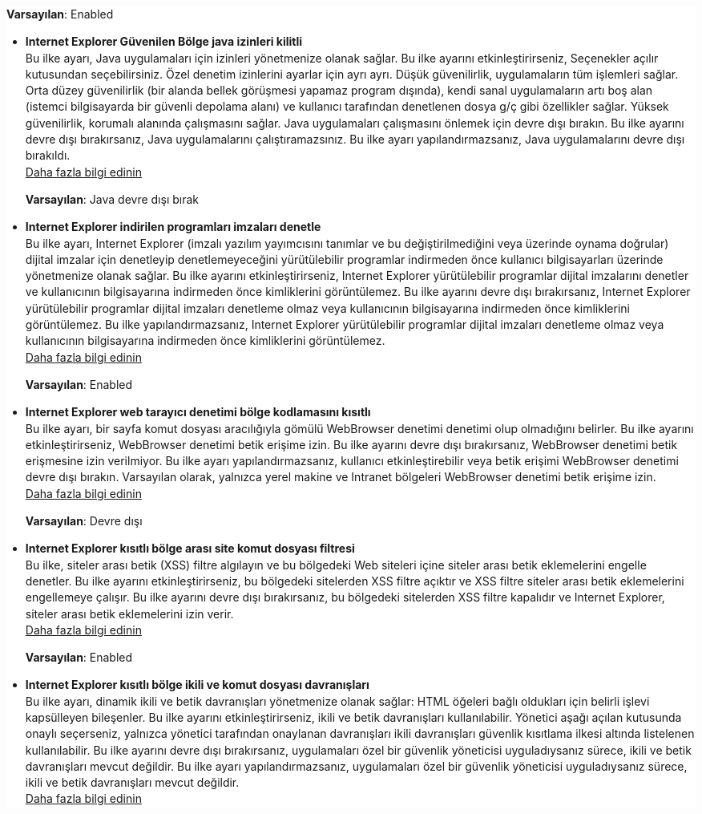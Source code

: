   **Varsayılan**: Enabled  
  
- **Internet Explorer Güvenilen Bölge java izinleri kilitli**  
  Bu ilke ayarı, Java uygulamaları için izinleri yönetmenize olanak sağlar. Bu ilke ayarını etkinleştirirseniz, Seçenekler açılır kutusundan seçebilirsiniz. Özel denetim izinlerini ayarlar için ayrı ayrı. Düşük güvenilirlik, uygulamaların tüm işlemleri sağlar. Orta düzey güvenilirlik (bir alanda bellek görüşmesi yapamaz program dışında), kendi sanal uygulamaların artı boş alan (istemci bilgisayarda bir güvenli depolama alanı) ve kullanıcı tarafından denetlenen dosya g/ç gibi özellikler sağlar. Yüksek güvenilirlik, korumalı alanında çalışmasını sağlar. Java uygulamaları çalışmasını önlemek için devre dışı bırakın. Bu ilke ayarını devre dışı bırakırsanız, Java uygulamalarını çalıştıramazsınız. Bu ilke ayarı yapılandırmazsanız, Java uygulamalarını devre dışı bırakıldı.  
  [Daha fazla bilgi edinin](https://go.microsoft.com/fwlink/?linkid=2067142)  
  
  
  **Varsayılan**: Java devre dışı bırak 
  
- **Internet Explorer indirilen programları imzaları denetle**  
  Bu ilke ayarı, Internet Explorer (imzalı yazılım yayımcısını tanımlar ve bu değiştirilmediğini veya üzerinde oynama doğrular) dijital imzalar için denetleyip denetlemeyeceğini yürütülebilir programlar indirmeden önce kullanıcı bilgisayarları üzerinde yönetmenize olanak sağlar. Bu ilke ayarını etkinleştirirseniz, Internet Explorer yürütülebilir programlar dijital imzalarını denetler ve kullanıcının bilgisayarına indirmeden önce kimliklerini görüntülemez. Bu ilke ayarını devre dışı bırakırsanız, Internet Explorer yürütülebilir programlar dijital imzaları denetleme olmaz veya kullanıcının bilgisayarına indirmeden önce kimliklerini görüntülemez. Bu ilke yapılandırmazsanız, Internet Explorer yürütülebilir programlar dijital imzaları denetleme olmaz veya kullanıcının bilgisayarına indirmeden önce kimliklerini görüntülemez.  
  [Daha fazla bilgi edinin](https://go.microsoft.com/fwlink/?linkid=2067051)  
  
  **Varsayılan**: Enabled  
  
- **Internet Explorer web tarayıcı denetimi bölge kodlamasını kısıtlı**  
  Bu ilke ayarı, bir sayfa komut dosyası aracılığıyla gömülü WebBrowser denetimi denetimi olup olmadığını belirler. Bu ilke ayarını etkinleştirirseniz, WebBrowser denetimi betik erişime izin. Bu ilke ayarını devre dışı bırakırsanız, WebBrowser denetimi betik erişmesine izin verilmiyor. Bu ilke ayarı yapılandırmazsanız, kullanıcı etkinleştirebilir veya betik erişimi WebBrowser denetimi devre dışı bırakın. Varsayılan olarak, yalnızca yerel makine ve Intranet bölgeleri WebBrowser denetimi betik erişime izin.  
  [Daha fazla bilgi edinin](https://go.microsoft.com/fwlink/?linkid=2067098)  
  
  **Varsayılan**: Devre dışı  
  
- **Internet Explorer kısıtlı bölge arası site komut dosyası filtresi**  
  Bu ilke, siteler arası betik (XSS) filtre algılayın ve bu bölgedeki Web siteleri içine siteler arası betik eklemelerini engelle denetler. Bu ilke ayarını etkinleştirirseniz, bu bölgedeki sitelerden XSS filtre açıktır ve XSS filtre siteler arası betik eklemelerini engellemeye çalışır. Bu ilke ayarını devre dışı bırakırsanız, bu bölgedeki sitelerden XSS filtre kapalıdır ve Internet Explorer, siteler arası betik eklemelerini izin verir.  
  [Daha fazla bilgi edinin](https://go.microsoft.com/fwlink/?linkid=2067178)  
  
  **Varsayılan**: Enabled  
  
- **Internet Explorer kısıtlı bölge ikili ve komut dosyası davranışları**  
  Bu ilke ayarı, dinamik ikili ve betik davranışları yönetmenize olanak sağlar: HTML öğeleri bağlı oldukları için belirli işlevi kapsülleyen bileşenler. Bu ilke ayarını etkinleştirirseniz, ikili ve betik davranışları kullanılabilir. Yönetici aşağı açılan kutusunda onaylı seçerseniz, yalnızca yönetici tarafından onaylanan davranışları ikili davranışları güvenlik kısıtlama ilkesi altında listelenen kullanılabilir. Bu ilke ayarını devre dışı bırakırsanız, uygulamaları özel bir güvenlik yöneticisi uyguladıysanız sürece, ikili ve betik davranışları mevcut değildir. Bu ilke ayarı yapılandırmazsanız, uygulamaları özel bir güvenlik yöneticisi uyguladıysanız sürece, ikili ve betik davranışları mevcut değildir.  
  [Daha fazla bilgi edinin](https://go.microsoft.com/fwlink/?linkid=2067224)  
  